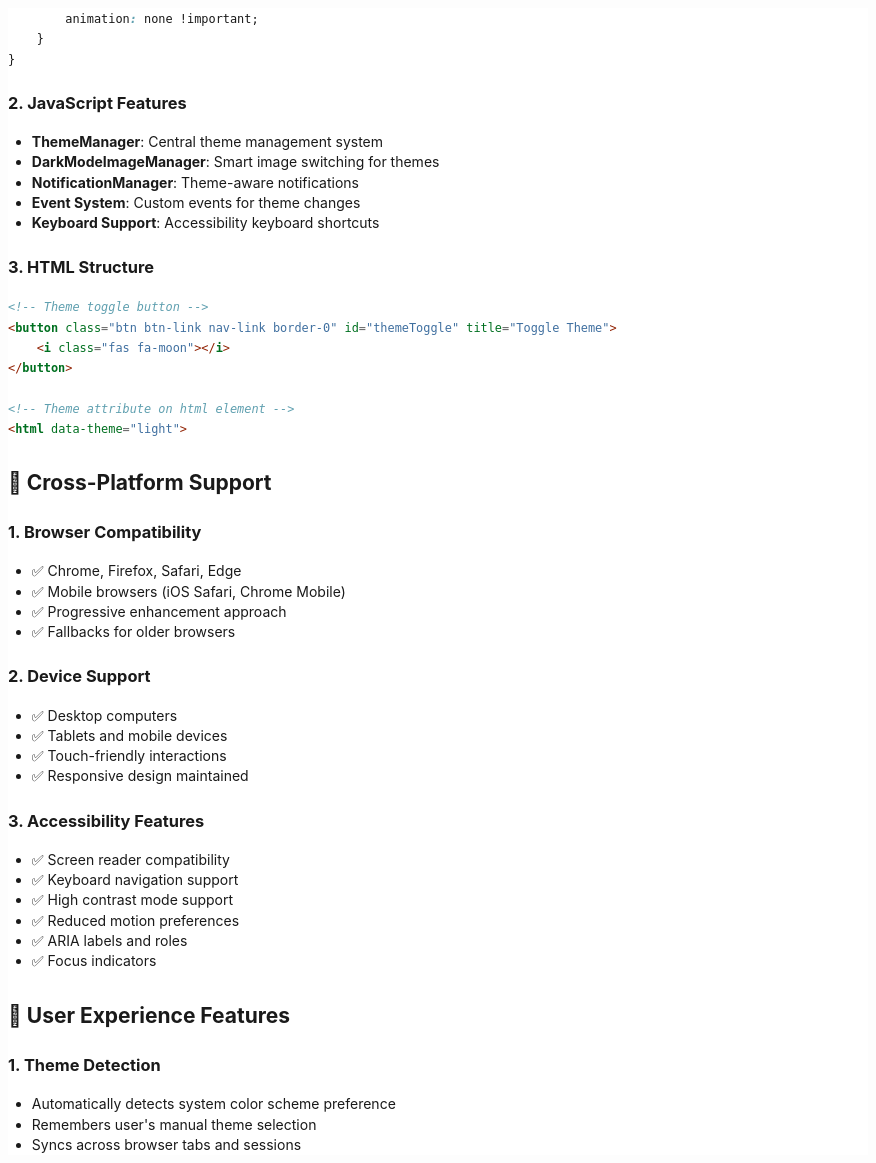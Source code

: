 ```css
        animation: none !important;
    }
}
```

### **2. JavaScript Features**
- **ThemeManager**: Central theme management system
- **DarkModeImageManager**: Smart image switching for themes
- **NotificationManager**: Theme-aware notifications
- **Event System**: Custom events for theme changes
- **Keyboard Support**: Accessibility keyboard shortcuts

### **3. HTML Structure**
```html
<!-- Theme toggle button -->
<button class="btn btn-link nav-link border-0" id="themeToggle" title="Toggle Theme">
    <i class="fas fa-moon"></i>
</button>

<!-- Theme attribute on html element -->
<html data-theme="light">
```

## 📱 **Cross-Platform Support**

### **1. Browser Compatibility**
- ✅ Chrome, Firefox, Safari, Edge
- ✅ Mobile browsers (iOS Safari, Chrome Mobile)
- ✅ Progressive enhancement approach
- ✅ Fallbacks for older browsers

### **2. Device Support**
- ✅ Desktop computers
- ✅ Tablets and mobile devices
- ✅ Touch-friendly interactions
- ✅ Responsive design maintained

### **3. Accessibility Features**
- ✅ Screen reader compatibility
- ✅ Keyboard navigation support
- ✅ High contrast mode support
- ✅ Reduced motion preferences
- ✅ ARIA labels and roles
- ✅ Focus indicators

## 🎯 **User Experience Features**

### **1. Theme Detection**
- Automatically detects system color scheme preference
- Remembers user's manual theme selection
- Syncs across browser tabs and sessions
